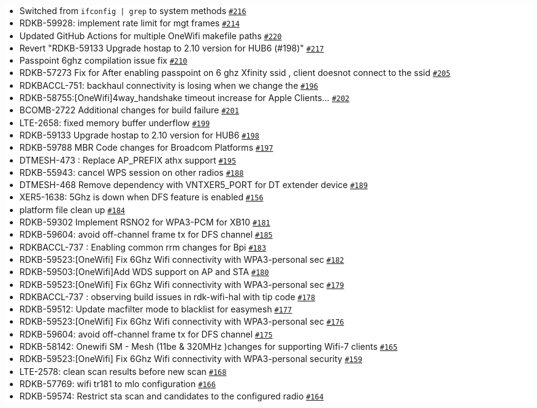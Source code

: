 - Switched from `ifconfig | grep` to system methods [`#216`](https://github.com/mateuszCieslak-GL/rdk-wifi-hal/pull/216)
- RDKB-59928: implement rate limit for mgt frames [`#214`](https://github.com/mateuszCieslak-GL/rdk-wifi-hal/pull/214)
- Updated GitHub Actions for multiple OneWifi makefile paths [`#220`](https://github.com/mateuszCieslak-GL/rdk-wifi-hal/pull/220)
- Revert "RDKB-59133 Upgrade hostap to 2.10 version for HUB6 (#198)" [`#217`](https://github.com/mateuszCieslak-GL/rdk-wifi-hal/pull/217)
- Passpoint 6ghz compilation issue fix [`#210`](https://github.com/mateuszCieslak-GL/rdk-wifi-hal/pull/210)
- RDKB-57273 Fix for After enabling passpoint on 6 ghz Xfinity ssid , client doesnot connect to the ssid [`#205`](https://github.com/mateuszCieslak-GL/rdk-wifi-hal/pull/205)
- RDKBACCL-751: backhaul connectivity is losing when we change the [`#196`](https://github.com/mateuszCieslak-GL/rdk-wifi-hal/pull/196)
- RDKB-58755:[OneWifi]4way_handshake timeout increase for Apple Clients… [`#202`](https://github.com/mateuszCieslak-GL/rdk-wifi-hal/pull/202)
- BCOMB-2722  Additional changes for build failure [`#201`](https://github.com/mateuszCieslak-GL/rdk-wifi-hal/pull/201)
- LTE-2658: fixed memory buffer underflow [`#199`](https://github.com/mateuszCieslak-GL/rdk-wifi-hal/pull/199)
- RDKB-59133 Upgrade hostap to 2.10 version for HUB6 [`#198`](https://github.com/mateuszCieslak-GL/rdk-wifi-hal/pull/198)
- RDKB-59788 MBR Code changes for Broadcom Platforms [`#197`](https://github.com/mateuszCieslak-GL/rdk-wifi-hal/pull/197)
- DTMESH-473 : Replace AP_PREFIX athx support [`#195`](https://github.com/mateuszCieslak-GL/rdk-wifi-hal/pull/195)
- RDKB-55943: cancel WPS session on other radios [`#188`](https://github.com/mateuszCieslak-GL/rdk-wifi-hal/pull/188)
- DTMESH-468 Remove dependency with VNTXER5_PORT for DT extender device [`#189`](https://github.com/mateuszCieslak-GL/rdk-wifi-hal/pull/189)
- XER5-1638: 5Ghz is down when DFS feature is enabled [`#156`](https://github.com/mateuszCieslak-GL/rdk-wifi-hal/pull/156)
- platform file clean up [`#184`](https://github.com/mateuszCieslak-GL/rdk-wifi-hal/pull/184)
-  RDKB-59302 Implement RSNO2 for WPA3-PCM for XB10 [`#181`](https://github.com/mateuszCieslak-GL/rdk-wifi-hal/pull/181)
- RDKB-59604: avoid off-channel frame tx for DFS channel [`#185`](https://github.com/mateuszCieslak-GL/rdk-wifi-hal/pull/185)
- RDKBACCL-737 : Enabling common rrm changes for Bpi [`#183`](https://github.com/mateuszCieslak-GL/rdk-wifi-hal/pull/183)
- RDKB-59523:[OneWifi] Fix 6Ghz Wifi connectivity with WPA3-personal sec [`#182`](https://github.com/mateuszCieslak-GL/rdk-wifi-hal/pull/182)
- RDKB-59503:[OneWifi]Add WDS support on AP and STA [`#180`](https://github.com/mateuszCieslak-GL/rdk-wifi-hal/pull/180)
- RDKB-59523:[OneWifi] Fix 6Ghz Wifi connectivity with WPA3-personal sec [`#179`](https://github.com/mateuszCieslak-GL/rdk-wifi-hal/pull/179)
- RDKBACCL-737 : observing build issues in rdk-wifi-hal with tip code [`#178`](https://github.com/mateuszCieslak-GL/rdk-wifi-hal/pull/178)
- RDKB-59512: Update macfilter mode to blacklist for easymesh [`#177`](https://github.com/mateuszCieslak-GL/rdk-wifi-hal/pull/177)
- RDKB-59523:[OneWifi] Fix 6Ghz Wifi connectivity with WPA3-personal sec [`#176`](https://github.com/mateuszCieslak-GL/rdk-wifi-hal/pull/176)
- RDKB-59604: avoid off-channel frame tx for DFS channel [`#175`](https://github.com/mateuszCieslak-GL/rdk-wifi-hal/pull/175)
- RDKB-58142: Onewifi SM - Mesh (11be & 320MHz )changes for supporting Wifi-7 clients [`#165`](https://github.com/mateuszCieslak-GL/rdk-wifi-hal/pull/165)
- RDKB-59523:[OneWifi] Fix 6Ghz Wifi connectivity with WPA3-personal security [`#159`](https://github.com/mateuszCieslak-GL/rdk-wifi-hal/pull/159)
- LTE-2578: clean scan results before new scan [`#168`](https://github.com/mateuszCieslak-GL/rdk-wifi-hal/pull/168)
- RDKB-57769: wifi tr181 to mlo configuration [`#166`](https://github.com/mateuszCieslak-GL/rdk-wifi-hal/pull/166)
- RDKB-59574: Restrict sta scan and candidates to the configured radio [`#164`](https://github.com/mateuszCieslak-GL/rdk-wifi-hal/pull/164)